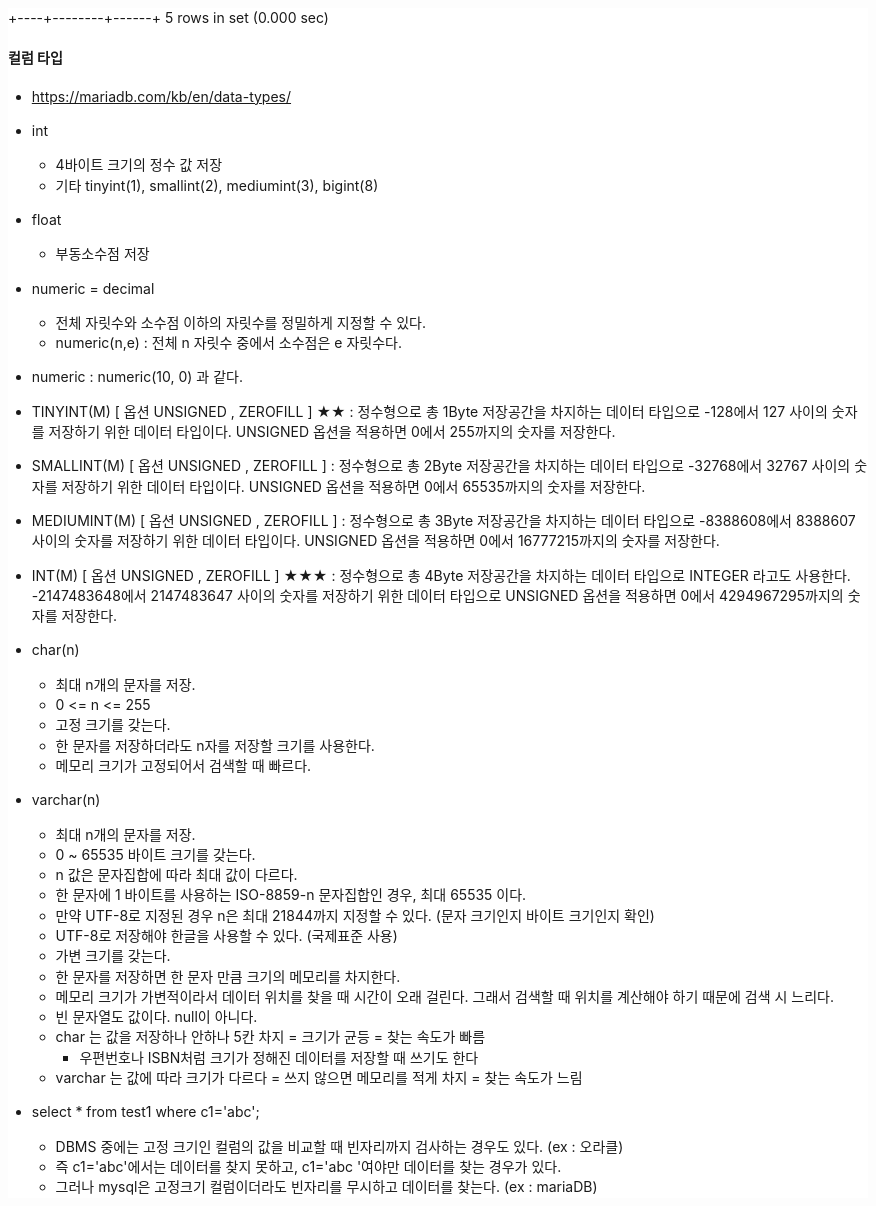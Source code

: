 +----+--------+------+
5 rows in set (0.000 sec)

#### 컬럼 타입
- https://mariadb.com/kb/en/data-types/
- int
    - 4바이트 크기의 정수 값 저장
    - 기타 tinyint(1), smallint(2), mediumint(3), bigint(8)
- float
    - 부동소수점 저장
- numeric = decimal
    - 전체 자릿수와 소수점 이하의 자릿수를 정밀하게 지정할 수 있다.
    - numeric(n,e) : 전체 n 자릿수 중에서 소수점은 e 자릿수다.
- numeric : numeric(10, 0) 과 같다.

- TINYINT(M) [ 옵션 UNSIGNED , ZEROFILL ] ★★
: 정수형으로 총 1Byte 저장공간을 차지하는 데이터 타입으로 -128에서 127 사이의 숫자를 저장하기 위한 데이터 타입이다. UNSIGNED 옵션을 적용하면 0에서 255까지의 숫자를 저장한다.

- SMALLINT(M) [ 옵션 UNSIGNED , ZEROFILL ]
: 정수형으로 총 2Byte 저장공간을 차지하는 데이터 타입으로 -32768에서 32767 사이의 숫자를 저장하기 위한 데이터 타입이다. UNSIGNED 옵션을 적용하면 0에서 65535까지의 숫자를 저장한다.

- MEDIUMINT(M) [ 옵션 UNSIGNED , ZEROFILL ]
: 정수형으로 총 3Byte 저장공간을 차지하는 데이터 타입으로 -8388608에서 8388607사이의 숫자를 저장하기 위한 데이터 타입이다. UNSIGNED 옵션을 적용하면 0에서 16777215까지의 숫자를 저장한다.

- INT(M) [ 옵션 UNSIGNED , ZEROFILL ] ★★★
: 정수형으로 총 4Byte 저장공간을 차지하는 데이터 타입으로 INTEGER 라고도 사용한다. -2147483648에서 2147483647 사이의 숫자를 저장하기 위한 데이터 타입으로 UNSIGNED 옵션을 적용하면 0에서 4294967295까지의 숫자를 저장한다.

- char(n)
    - 최대 n개의 문자를 저장.
    - 0 <= n <= 255 
    - 고정 크기를 갖는다. 
    - 한 문자를 저장하더라도 n자를 저장할 크기를 사용한다.
    - 메모리 크기가 고정되어서 검색할 때 빠르다.  

- varchar(n)
    - 최대 n개의 문자를 저장.
    - 0 ~ 65535 바이트 크기를 갖는다.
    - n 값은 문자집합에 따라 최대 값이 다르다.
    - 한 문자에 1 바이트를 사용하는 ISO-8859-n 문자집합인 경우, 최대 65535 이다.
    - 만약 UTF-8로 지정된 경우 n은 최대 21844까지 지정할 수 있다. (문자 크기인지 바이트 크기인지 확인)
    - UTF-8로 저장해야 한글을 사용할 수 있다. (국제표준 사용)
    - 가변 크기를 갖는다.
    - 한 문자를 저장하면 한 문자 만큼 크기의 메모리를 차지한다.
    - 메모리 크기가 가변적이라서 데이터 위치를 찾을 때 시간이 오래 걸린다. 그래서 검색할 때 위치를 계산해야 하기 때문에 검색 시 느리다.
    - 빈 문자열도 값이다. null이 아니다.
    - char 는 값을 저장하나 안하나 5칸 차지 = 크기가 균등 = 찾는 속도가 빠름
        - 우편번호나 ISBN처럼 크기가 정해진 데이터를 저장할 때 쓰기도 한다
    - varchar 는 값에 따라 크기가 다르다 = 쓰지 않으면 메모리를 적게 차지 = 찾는 속도가 느림
- select * from test1 where c1='abc'; 
    - DBMS 중에는 고정 크기인 컬럼의 값을 비교할 때 빈자리까지 검사하는 경우도 있다. (ex : 오라클)
    - 즉 c1='abc'에서는 데이터를 찾지 못하고, c1='abc  '여야만 데이터를 찾는 경우가 있다.
    - 그러나 mysql은 고정크기 컬럼이더라도 빈자리를 무시하고 데이터를 찾는다. (ex : mariaDB)
